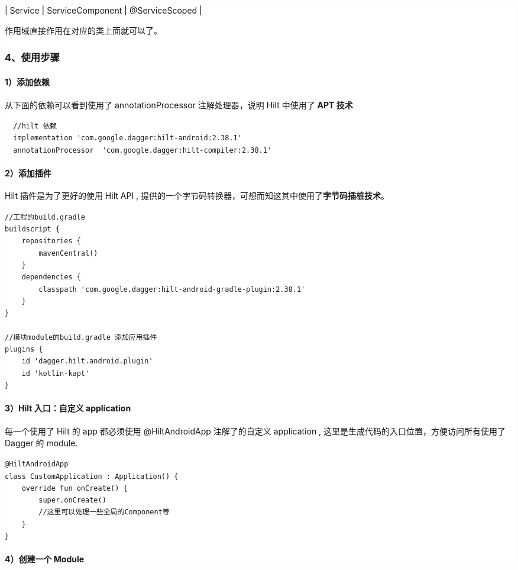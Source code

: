 | Service                                    | ServiceComponent          | @ServiceScoped         |

作用域直接作用在对应的类上面就可以了。

### 4、使用步骤

#### 1）添加依赖

从下面的依赖可以看到使用了 annotationProcessor 注解处理器，说明 Hilt 中使用了 **APT 技术**

```
  //hilt 依赖
  implementation 'com.google.dagger:hilt-android:2.38.1'
  annotationProcessor  'com.google.dagger:hilt-compiler:2.38.1'
```

#### 2）添加插件

Hilt 插件是为了更好的使用 Hilt API , 提供的一个字节码转换器，可想而知这其中使用了**字节码插桩技术**。

```
//工程的build.gradle
buildscript {
    repositories {
        mavenCentral()
    }
    dependencies {
        classpath 'com.google.dagger:hilt-android-gradle-plugin:2.38.1'
    }
}

//模块module的build.gradle 添加应用插件
plugins {
    id 'dagger.hilt.android.plugin'
    id 'kotlin-kapt'
}
```

#### 3）Hilt 入口：自定义 application

每一个使用了 Hilt 的 app 都必须使用 @HiltAndroidApp 注解了的自定义 application , 这里是生成代码的入口位置，方便访问所有使用了 Dagger 的 module.

```
@HiltAndroidApp
class CustomApplication : Application() {
    override fun onCreate() {
        super.onCreate()
        //这里可以处理一些全局的Component等
    }
}
```

#### 4）创建一个 Module
